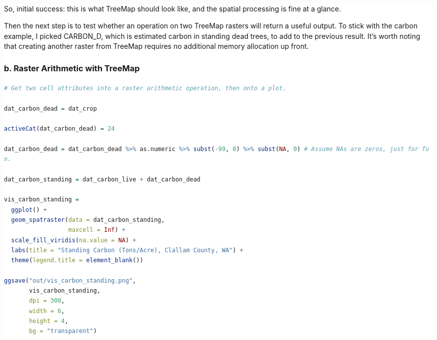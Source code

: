 So, initial success: this is what TreeMap should look like, and the
spatial processing is fine at a glance.

Then the next step is to test whether an operation on two TreeMap
rasters will return a useful output. To stick with the carbon example, I
picked CARBON_D, which is estimated carbon in standing dead trees, to
add to the previous result. It’s worth noting that creating another
raster from TreeMap requires no additional memory allocation up front.

### b. Raster Arithmetic with TreeMap

``` r
# Get two cell attributes into a raster arithmetic operation, then onto a plot.

dat_carbon_dead = dat_crop

activeCat(dat_carbon_dead) = 24

dat_carbon_dead = dat_carbon_dead %>% as.numeric %>% subst(-99, 0) %>% subst(NA, 0) # Assume NAs are zeros, just for fun.

dat_carbon_standing = dat_carbon_live + dat_carbon_dead

vis_carbon_standing = 
  ggplot() + 
  geom_spatraster(data = dat_carbon_standing,
                  maxcell = Inf) +
  scale_fill_viridis(na.value = NA) +
  labs(title = "Standing Carbon (Tons/Acre), Clallam County, WA") +
  theme(legend.title = element_blank())

ggsave("out/vis_carbon_standing.png",
       vis_carbon_standing,
       dpi = 300,
       width = 6,
       height = 4,
       bg = "transparent")
```
